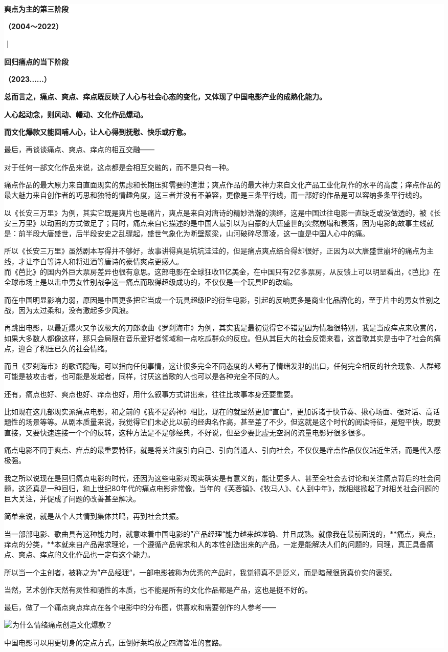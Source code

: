 **爽点为主的第三阶段**

**（2004～2022）**

**｜**

**回归痛点的当下阶段**

**（2023……）**

**总而言之，痛点、爽点、痒点既反映了人心与社会心态的变化，又体现了中国电影产业的成熟化能力。**

**人心起动念，则风动、幡动、文化作品爆动。**

****而文化爆款又能回哺人心，让人心得到抚慰、快乐或疗愈。****

最后，再谈谈痛点、爽点、痒点的相互交融——

对于任何一部文化作品来说，这点都是会相互交融的，而不是只有一种。

痛点作品的最大原力来自直面现实的焦虑和长期压抑需要的渲泄；爽点作品的最大神力来自文化产品工业化制作的水平的高度；痒点作品的最大魅力来自创作者的巧思和独特的情趣角度，这三者并没有不兼容，更像是三条平行线，而一部好的作品是可以容纳多条平行线的。

以《长安三万里》为例，其实它既是爽片也是痛片，爽点是来自对唐诗的精妙浩瀚的演绎，这是中国过往电影一直缺乏或没做透的，被《长安三万里》以动画的方式做足了；同时，痛点来自它描述的是中国人最引以为自豪的大唐盛世的突然崩塌和衰落，因为电影的故事主线就是：前半段大唐盛世，后半段安史之乱骤起，盛世气象化为断壁颓梁，山河破碎尽萧凌，这一直是中国人心中的痛。

所以《长安三万里》虽然剧本写得并不够好，故事讲得真是坑坑洼洼的，但是痛点爽点结合得却很好，正因为以大唐盛世崩坏的痛点为主线，才让李白等诗人和将进酒等唐诗的豪情爽点更感人。  
而《芭比》的国内外巨大票房差异也很有意思。这部电影在全球狂收11亿美金，在中国只有2亿多票房，从反馈上可以明显看出，《芭比》在全球市场上是以击中男女性别战争这一痛点而取得超级成功的，不仅仅是一个玩具IP的改编。

而在中国明显影响力弱，原因是中国更多把它当成一个玩具超级IP的衍生电影，引起的反响更多是商业化品牌化的，至于片中的男女性别之战，因为太过柔和，没有激起多少风浪。

再跳出电影，以最近爆火又争议极大的刀郎歌曲《罗刹海市》为例，其实我是最初觉得它不错是因为情趣很特别，我是当成痒点来欣赏的，如果大多数人都像这样，那只会局限在音乐爱好者领域和一点吃瓜群众的反应。但从其巨大的社会反馈来看，这首歌其实是击中了社会的痛点，迎合了积压已久的社会情绪。

而且《罗刹海市》的歌词隐晦，可以指向任何事情，这让很多完全不同态度的人都有了情绪发泄的出口，任何完全相反的社会现象、人群都可能是被攻击者，也可能是发起者，同样，讨厌这首歌的人也可以是各种完全不同的人。

还有，痛点也好、爽点也好、痒点也好，用什么叙事方式讲出来，往往比故事本身还要重要。

比如现在这几部现实派痛点电影，和之前的《我不是药神》相比，现在的就显然更加“直白”，更加诉诸于快节奏、揪心场面、强对话、高话题性的场景等等。从剧本质量来说，我觉得它们未必比以前的经典名作高，甚至差了不少，但这就是这个时代的阅读特征，是短平快，既要直接，又要快速连接一个个的反转，这种方法是不是够经典，不好说，但至少要比虚无空洞的流量电影好很多很多。

痛点电影不同于爽点、痒点的最重要特征，就是将关注度引向自己、引向普通人、引向社会，不仅仅是痒点作品仅仅贴近生活，而是代入感极强。

我之所以说现在是回归痛点电影的时代，还因为这些电影对现实确实是有意义的，能让更多人、甚至全社会去讨论和关注痛点背后的社会问题，这还真是一种回归，和上世纪80年代的痛点电影非常像，当年的《芙蓉镇》、《牧马人》、《人到中年》，就相继掀起了对相关社会问题的巨大关注，并促成了问题的改善甚至解决。

简单来说，就是从个人共情到集体共鸣，再到社会共振。

当一部部电影、歌曲具有这种能力时，就意味着中国电影的”产品经理“能力越来越准确、并且成熟。就像我在最前面说的，**痛点，爽点，痒点的分类，**本就来自产品需求理论，一个遵循产品需求和人的本性创造出来的产品，一定是能解决人们的问题的，同理，真正具备痛点、爽点、痒点的文化作品也一定有这个能力。

所以当一个主创者，被称之为”产品经理“，一部电影被称为优秀的产品时，我觉得真不是贬义，而是暗藏很货真价实的褒奖。

当然，艺术创作天然有灵性和随性的本质，也不能是所有的文化作品都是产品，这也是挺不好的。

最后，做了一个痛点爽点痒点在各个电影中的分布图，供喜欢和需要创作的人参考——

![为什么情绪痛点创造文化爆款？](https://image.yunyingpai.com/wp/2023/08/anWv3xBS3Su3x38nBoQe.jpeg)

中国电影可以用更切身的定点方式，压倒好莱坞放之四海皆准的套路。

